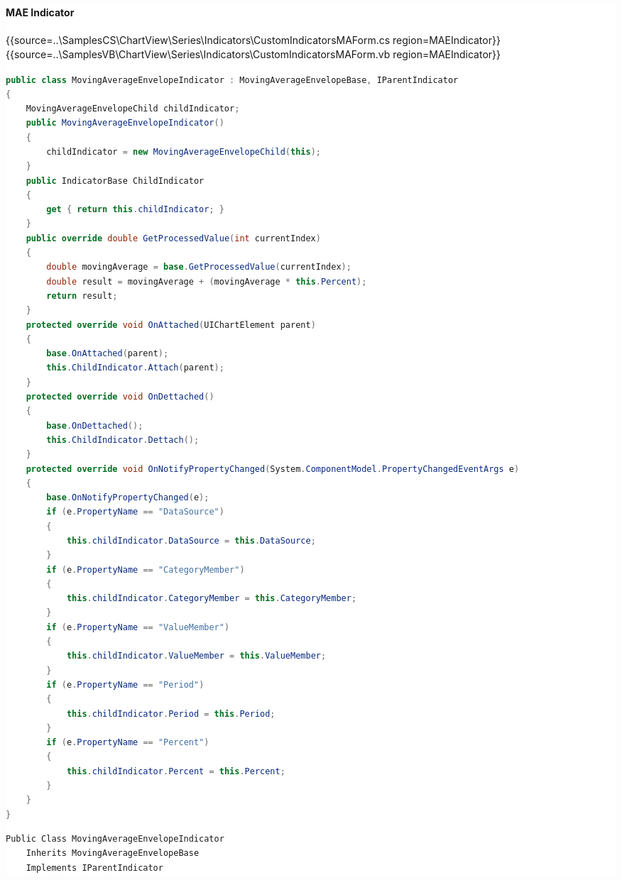 #### MAE Indicator

{{source=..\SamplesCS\ChartView\Series\Indicators\CustomIndicatorsMAForm.cs region=MAEIndicator}} 
{{source=..\SamplesVB\ChartView\Series\Indicators\CustomIndicatorsMAForm.vb region=MAEIndicator}} 

````C#
public class MovingAverageEnvelopeIndicator : MovingAverageEnvelopeBase, IParentIndicator
{
    MovingAverageEnvelopeChild childIndicator;
    public MovingAverageEnvelopeIndicator()
    {
        childIndicator = new MovingAverageEnvelopeChild(this);
    }
    public IndicatorBase ChildIndicator
    {
        get { return this.childIndicator; }
    }
    public override double GetProcessedValue(int currentIndex)
    {
        double movingAverage = base.GetProcessedValue(currentIndex);
        double result = movingAverage + (movingAverage * this.Percent);
        return result;
    }
    protected override void OnAttached(UIChartElement parent)
    {
        base.OnAttached(parent);
        this.ChildIndicator.Attach(parent);
    }
    protected override void OnDettached()
    {
        base.OnDettached();
        this.ChildIndicator.Dettach();
    }
    protected override void OnNotifyPropertyChanged(System.ComponentModel.PropertyChangedEventArgs e)
    {
        base.OnNotifyPropertyChanged(e);
        if (e.PropertyName == "DataSource")
        {
            this.childIndicator.DataSource = this.DataSource;
        }
        if (e.PropertyName == "CategoryMember")
        {
            this.childIndicator.CategoryMember = this.CategoryMember;
        }
        if (e.PropertyName == "ValueMember")
        {
            this.childIndicator.ValueMember = this.ValueMember;
        }
        if (e.PropertyName == "Period")
        {
            this.childIndicator.Period = this.Period;
        }
        if (e.PropertyName == "Percent")
        {
            this.childIndicator.Percent = this.Percent;
        }
    }
}

````
````VB.NET
Public Class MovingAverageEnvelopeIndicator
    Inherits MovingAverageEnvelopeBase
    Implements IParentIndicator
````